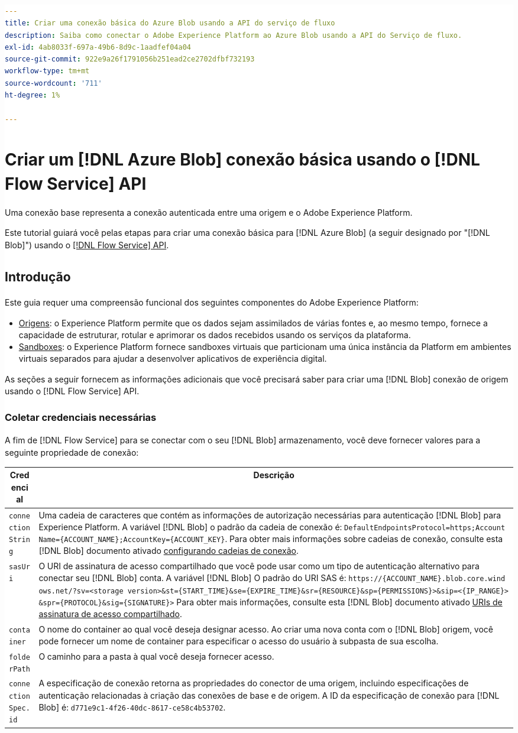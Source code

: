 ```yaml
---
title: Criar uma conexão básica do Azure Blob usando a API do serviço de fluxo
description: Saiba como conectar o Adobe Experience Platform ao Azure Blob usando a API do Serviço de fluxo.
exl-id: 4ab8033f-697a-49b6-8d9c-1aadfef04a04
source-git-commit: 922e9a26f1791056b251ead2ce2702dfbf732193
workflow-type: tm+mt
source-wordcount: '711'
ht-degree: 1%

---
```


# Criar um [!DNL Azure Blob] conexão básica usando o [!DNL Flow Service] API

Uma conexão base representa a conexão autenticada entre uma origem e o Adobe Experience Platform.

Este tutorial guiará você pelas etapas para criar uma conexão básica para [!DNL Azure Blob] (a seguir designado por &quot;[!DNL Blob]&quot;) usando o [[!DNL Flow Service] API](https://www.adobe.io/experience-platform-apis/references/flow-service/).

## Introdução

Este guia requer uma compreensão funcional dos seguintes componentes do Adobe Experience Platform:

* [Origens](../../../../home.md): o Experience Platform permite que os dados sejam assimilados de várias fontes e, ao mesmo tempo, fornece a capacidade de estruturar, rotular e aprimorar os dados recebidos usando os serviços da plataforma.
* [Sandboxes](../../../../../sandboxes/home.md): o Experience Platform fornece sandboxes virtuais que particionam uma única instância da Platform em ambientes virtuais separados para ajudar a desenvolver aplicativos de experiência digital.

As seções a seguir fornecem as informações adicionais que você precisará saber para criar uma [!DNL Blob] conexão de origem usando o [!DNL Flow Service] API.

### Coletar credenciais necessárias

A fim de [!DNL Flow Service] para se conectar com o seu [!DNL Blob] armazenamento, você deve fornecer valores para a seguinte propriedade de conexão:

| Credencial | Descrição |
| ---------- | ----------- |
| `connectionString` | Uma cadeia de caracteres que contém as informações de autorização necessárias para autenticação [!DNL Blob] para Experience Platform. A variável [!DNL Blob] o padrão da cadeia de conexão é: `DefaultEndpointsProtocol=https;AccountName={ACCOUNT_NAME};AccountKey={ACCOUNT_KEY}`. Para obter mais informações sobre cadeias de conexão, consulte esta [!DNL Blob] documento ativado [configurando cadeias de conexão](https://docs.microsoft.com/en-us/azure/storage/common/storage-configure-connection-string). |
| `sasUri` | O URI de assinatura de acesso compartilhado que você pode usar como um tipo de autenticação alternativo para conectar seu [!DNL Blob] conta. A variável [!DNL Blob] O padrão do URI SAS é: `https://{ACCOUNT_NAME}.blob.core.windows.net/?sv=<storage version>&st={START_TIME}&se={EXPIRE_TIME}&sr={RESOURCE}&sp={PERMISSIONS}>&sip=<{IP_RANGE}>&spr={PROTOCOL}&sig={SIGNATURE}>` Para obter mais informações, consulte esta [!DNL Blob] documento ativado [URIs de assinatura de acesso compartilhado](https://docs.microsoft.com/en-us/azure/data-factory/connector-azure-blob-storage#shared-access-signature-authentication). |
| `container` | O nome do container ao qual você deseja designar acesso. Ao criar uma nova conta com o [!DNL Blob] origem, você pode fornecer um nome de container para especificar o acesso do usuário à subpasta de sua escolha. |
| `folderPath` | O caminho para a pasta à qual você deseja fornecer acesso. |
| `connectionSpec.id` | A especificação de conexão retorna as propriedades do conector de uma origem, incluindo especificações de autenticação relacionadas à criação das conexões de base e de origem. A ID da especificação de conexão para [!DNL Blob] é: `d771e9c1-4f26-40dc-8617-ce58c4b53702`. |

